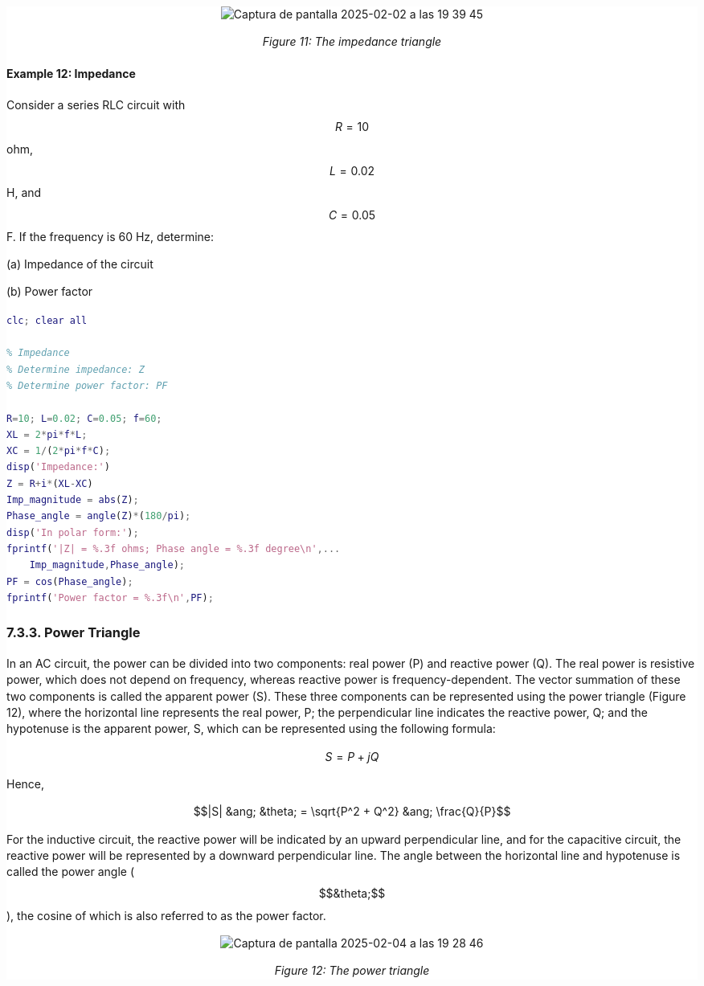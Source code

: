 <p align="center"><img width="512" alt="Captura de pantalla 2025-02-02 a las 19 39 45" src="https://github.com/user-attachments/assets/9b223b1b-294d-4165-9ec1-bdf8ddfa1346" /></p>
<p align="center"> <em>Figure 11: The impedance triangle </em></p>

#### Example 12: Impedance
Consider a series RLC circuit with $$R = 10$$ ohm, $$L = 0.02$$ H, and $$C = 0.05$$ F. If the frequency is 60 Hz, determine:

(a) Impedance of the circuit

(b) Power factor

```matlab
clc; clear all

% Impedance
% Determine impedance: Z
% Determine power factor: PF

R=10; L=0.02; C=0.05; f=60;
XL = 2*pi*f*L;
XC = 1/(2*pi*f*C);
disp('Impedance:')
Z = R+i*(XL-XC)
Imp_magnitude = abs(Z);
Phase_angle = angle(Z)*(180/pi);
disp('In polar form:');
fprintf('|Z| = %.3f ohms; Phase angle = %.3f degree\n',...
    Imp_magnitude,Phase_angle);
PF = cos(Phase_angle);
fprintf('Power factor = %.3f\n',PF);
```

### 7.3.3. Power Triangle
In an AC circuit, the power can be divided into two components: real power (P) and reactive power (Q). The real power is resistive power, which does not depend on frequency, whereas reactive power is frequency-dependent. The vector summation of these two components is called the apparent power (S). These three components can be represented using the power triangle (Figure 12), where the horizontal line represents the real power, P; the perpendicular line indicates the reactive power, Q; and the hypotenuse is the apparent power, S, which can be represented using the following formula:

$$S = P +jQ$$

Hence,

$$|S| &ang; &theta; = \sqrt{P^2 + Q^2} &ang; \frac{Q}{P}$$

For the inductive circuit, the reactive power will be indicated by an upward perpendicular line, and for the capacitive circuit, the reactive power will be represented by a downward perpendicular line. The angle between the horizontal line and hypotenuse is called the power angle ($$&theta;$$), the cosine of which is also referred to as the power factor. 

<p align="center"><img width="589" alt="Captura de pantalla 2025-02-04 a las 19 28 46" src="https://github.com/user-attachments/assets/7b1d0c04-e0be-46eb-b037-94edc8cbd120" /></p>
<p align="center"> <em>Figure 12: The power triangle </em></p>
